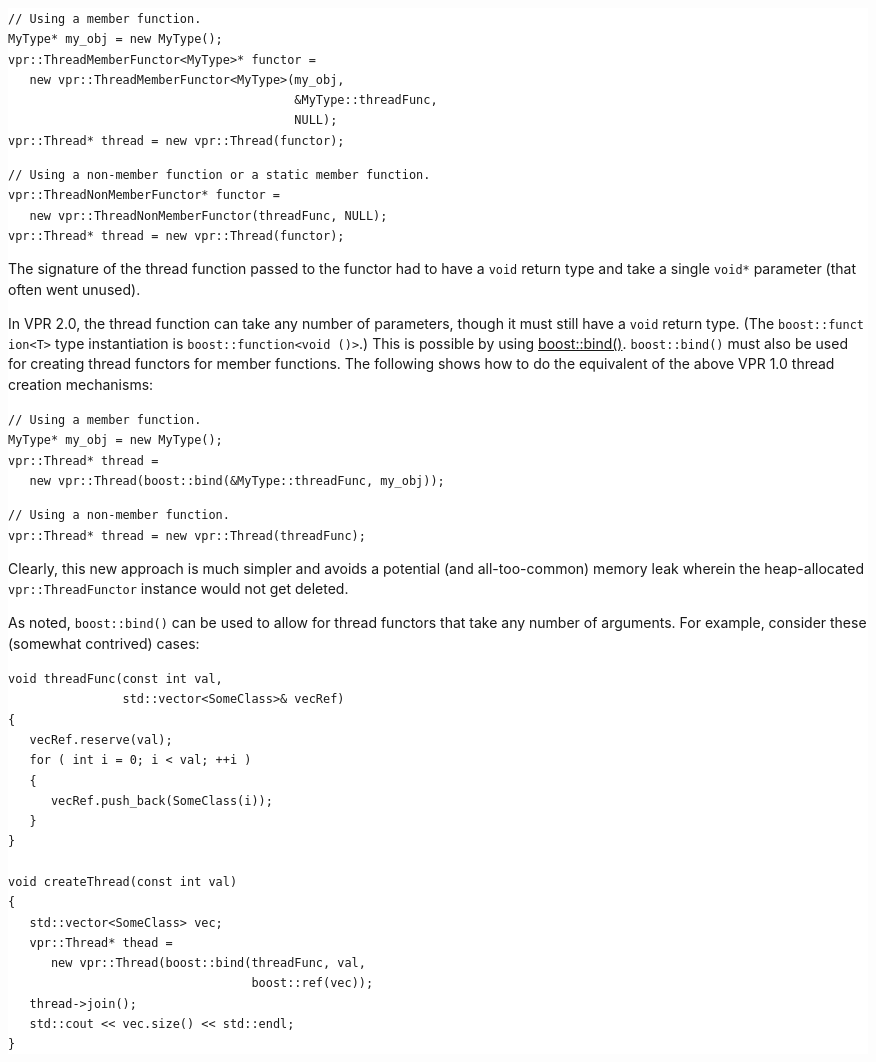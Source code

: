 ```
// Using a member function.
MyType* my_obj = new MyType();
vpr::ThreadMemberFunctor<MyType>* functor =
   new vpr::ThreadMemberFunctor<MyType>(my_obj,
                                        &MyType::threadFunc,
                                        NULL);
vpr::Thread* thread = new vpr::Thread(functor);
```

```
// Using a non-member function or a static member function.
vpr::ThreadNonMemberFunctor* functor =
   new vpr::ThreadNonMemberFunctor(threadFunc, NULL);
vpr::Thread* thread = new vpr::Thread(functor);
```

The signature of the thread function passed to the functor had to have a `void` return type and take a single `void*` parameter (that often went unused).

In VPR 2.0, the thread function can take any number of parameters, though it must still have a `void` return type. (The `boost::function<T>` type instantiation is `boost::function<void ()>`.) This is possible by using [boost::bind()](http://www.boost.org/libs/bind/bind.html). `boost::bind()` must also be used for creating thread functors for member functions. The following shows how to do the equivalent of the above VPR 1.0 thread creation mechanisms:

```
// Using a member function.
MyType* my_obj = new MyType();
vpr::Thread* thread =
   new vpr::Thread(boost::bind(&MyType::threadFunc, my_obj));
```

```
// Using a non-member function.
vpr::Thread* thread = new vpr::Thread(threadFunc);
```

Clearly, this new approach is much simpler and avoids a potential (and all-too-common) memory leak wherein the heap-allocated `vpr::ThreadFunctor` instance would not get deleted.

As noted, `boost::bind()` can be used to allow for thread functors that take any number of arguments. For example, consider these (somewhat contrived) cases:

```
void threadFunc(const int val,
                std::vector<SomeClass>& vecRef)
{
   vecRef.reserve(val);
   for ( int i = 0; i < val; ++i )
   {
      vecRef.push_back(SomeClass(i));
   }
}

void createThread(const int val)
{
   std::vector<SomeClass> vec;
   vpr::Thread* thead =
      new vpr::Thread(boost::bind(threadFunc, val,
                                  boost::ref(vec));
   thread->join();
   std::cout << vec.size() << std::endl;
}
```
